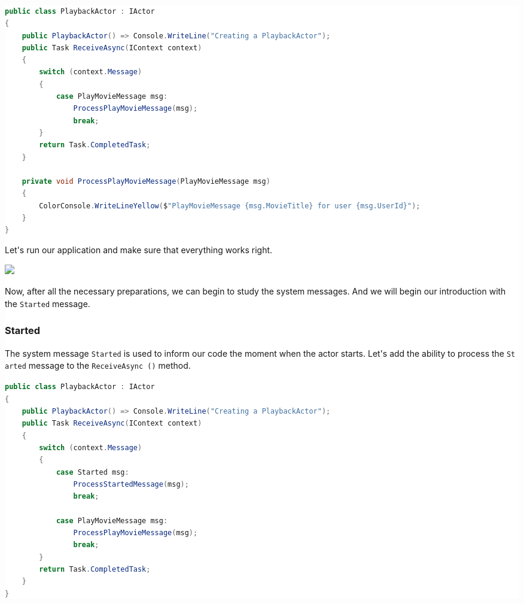 ```csharp
public class PlaybackActor : IActor
{
    public PlaybackActor() => Console.WriteLine("Creating a PlaybackActor");
    public Task ReceiveAsync(IContext context)
    {
        switch (context.Message)
        {
            case PlayMovieMessage msg:
                ProcessPlayMovieMessage(msg);
                break;
        }
        return Task.CompletedTask;
    }

    private void ProcessPlayMovieMessage(PlayMovieMessage msg)
    {
        ColorConsole.WriteLineYellow($"PlayMovieMessage {msg.MovieTitle} for user {msg.UserId}");
    }
}
```

Let's run our application and make sure that everything works right.

![](../../images/3_2_2.png)

Now, after all the necessary preparations, we can begin to study the system messages. And we will begin our introduction with the `Started` message.

### Started

The system message `Started` is used to inform our code the moment when the actor starts. Let's add the ability to process the `Started` message to the `ReceiveAsync ()` method.

```csharp
public class PlaybackActor : IActor
{
    public PlaybackActor() => Console.WriteLine("Creating a PlaybackActor");
    public Task ReceiveAsync(IContext context)
    {
        switch (context.Message)
        {
            case Started msg:
                ProcessStartedMessage(msg);
                break;
            
            case PlayMovieMessage msg:
                ProcessPlayMovieMessage(msg);
                break;
        }
        return Task.CompletedTask;
    }
}
```
